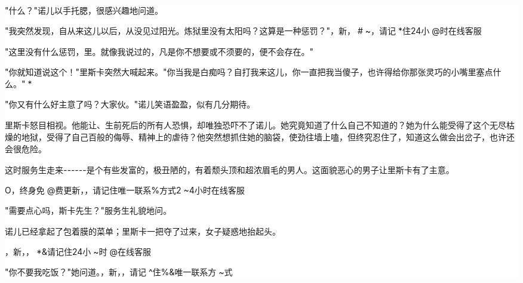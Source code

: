 





"什么？"诺儿以手托腮，很感兴趣地问道。





"我突然发现，自从来这儿以后，从没见过阳光。炼狱里没有太阳吗？这算是一种惩罚？"，新， # ~，请记 *住24小 @时在线客服









"这里没有什么惩罚，里。就像我说过的，凡是你不想要或不须要的，便不会存在。"







"你就知道说这个！"里斯卡突然大喊起来。"你当我是白痴吗？自打我来这儿，你一直把我当傻子，也许得给你那张灵巧的小嘴里塞点什么。" *





"你又有什么好主意了吗？大家伙。"诺儿笑语盈盈，似有几分期待。





里斯卡怒目相视。他能让、生前死后的所有人恐惧，却唯独恐吓不了诺儿。她究竟知道了什么自己不知道的？她为什么能受得了这个无尽枯燥的地狱，受得了自己百般的侮辱、精神上的虐待？他突然想抓住她的脑袋，使劲往墙上嗑，但终究忍住了，知道这么做会出岔子，也许还会很危险。





这时服务生走来------是个有些发富的，极丑陋的，有着颓头顶和超浓眉毛的男人。这面貌恶心的男子让里斯卡有了主意。





O，终身免 @费更新，，请记住唯一联系%方式2 ~4小时在线客服



"需要点心吗，斯卡先生？"服务生礼貌地问。







诺儿已经拿起了包着膜的菜单；里斯卡一把夺了过来，女子疑惑地抬起头。



，新，， *&请记住24小 ~时 @在线客服





"你不要我吃饭？"她问道。，新，，请记 ^住%&唯一联系方 ~式



